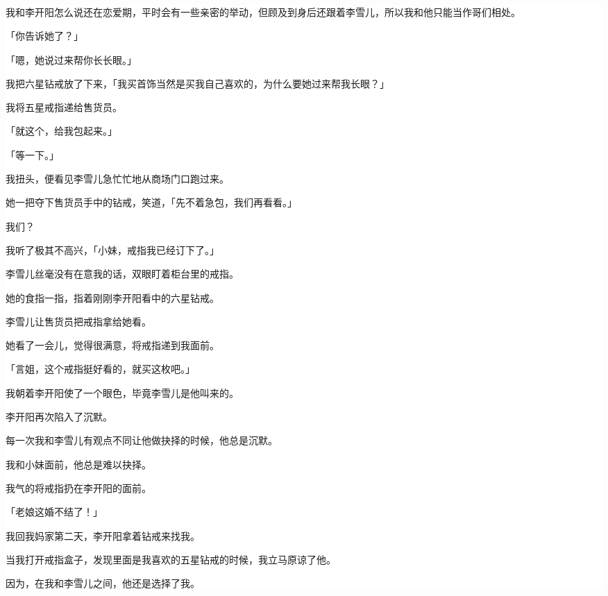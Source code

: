我和李开阳怎么说还在恋爱期，平时会有一些亲密的举动，但顾及到身后还跟着李雪儿，所以我和他只能当作哥们相处。


「你告诉她了？」


「嗯，她说过来帮你长长眼。」


我把六星钻戒放了下来，「我买首饰当然是买我自己喜欢的，为什么要她过来帮我长眼？」


我将五星戒指递给售货员。


「就这个，给我包起来。」


「等一下。」


我扭头，便看见李雪儿急忙忙地从商场门口跑过来。


她一把夺下售货员手中的钻戒，笑道，「先不着急包，我们再看看。」


我们？


我听了极其不高兴，「小妹，戒指我已经订下了。」


李雪儿丝毫没有在意我的话，双眼盯着柜台里的戒指。


她的食指一指，指着刚刚李开阳看中的六星钻戒。


李雪儿让售货员把戒指拿给她看。


她看了一会儿，觉得很满意，将戒指递到我面前。


「言姐，这个戒指挺好看的，就买这枚吧。」


我朝着李开阳使了一个眼色，毕竟李雪儿是他叫来的。


李开阳再次陷入了沉默。


每一次我和李雪儿有观点不同让他做抉择的时候，他总是沉默。


我和小妹面前，他总是难以抉择。


我气的将戒指扔在李开阳的面前。


「老娘这婚不结了！」


我回我妈家第二天，李开阳拿着钻戒来找我。


当我打开戒指盒子，发现里面是我喜欢的五星钻戒的时候，我立马原谅了他。


因为，在我和李雪儿之间，他还是选择了我。
